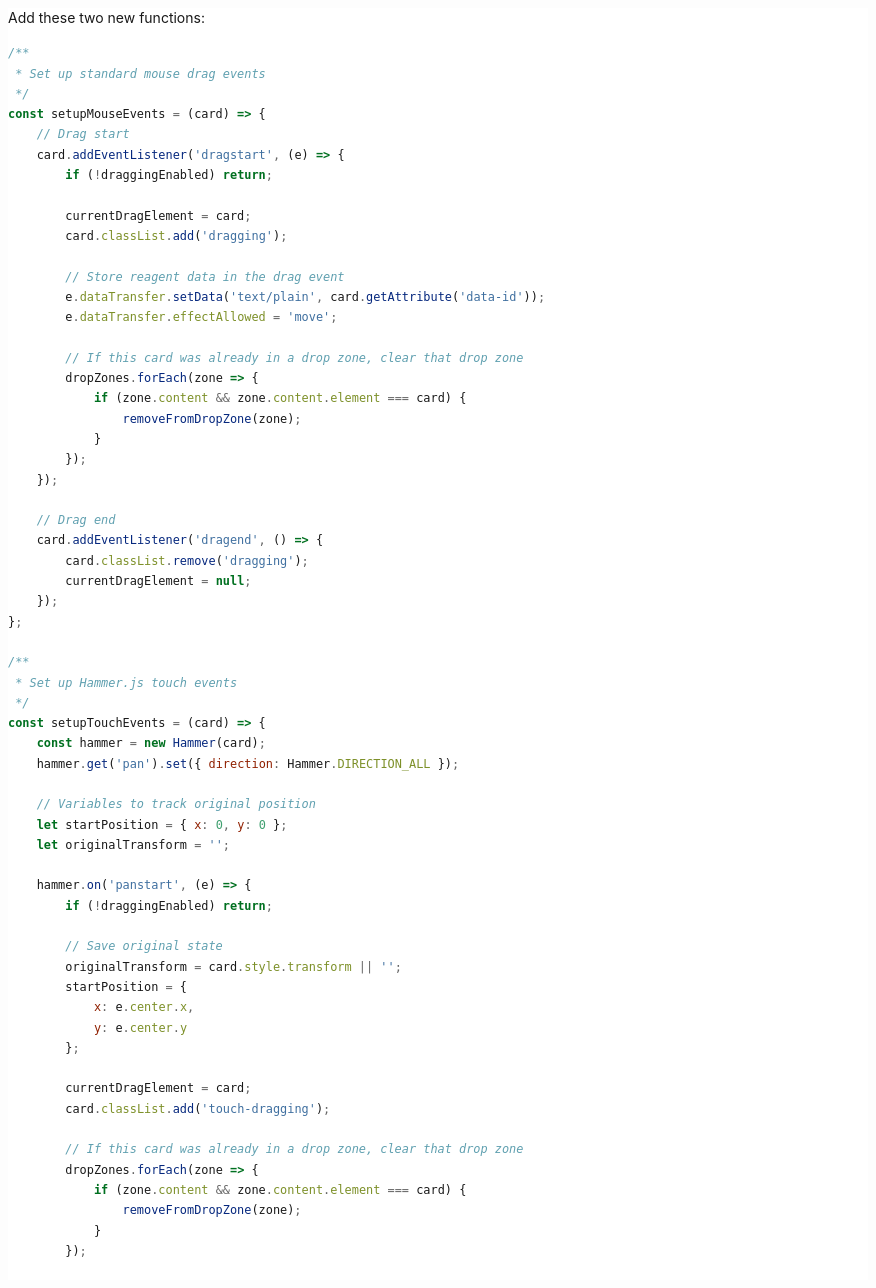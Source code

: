 Add these two new functions:

```javascript
/**
 * Set up standard mouse drag events
 */
const setupMouseEvents = (card) => {
    // Drag start
    card.addEventListener('dragstart', (e) => {
        if (!draggingEnabled) return;
        
        currentDragElement = card;
        card.classList.add('dragging');
        
        // Store reagent data in the drag event
        e.dataTransfer.setData('text/plain', card.getAttribute('data-id'));
        e.dataTransfer.effectAllowed = 'move';
        
        // If this card was already in a drop zone, clear that drop zone
        dropZones.forEach(zone => {
            if (zone.content && zone.content.element === card) {
                removeFromDropZone(zone);
            }
        });
    });
    
    // Drag end
    card.addEventListener('dragend', () => {
        card.classList.remove('dragging');
        currentDragElement = null;
    });
};

/**
 * Set up Hammer.js touch events
 */
const setupTouchEvents = (card) => {
    const hammer = new Hammer(card);
    hammer.get('pan').set({ direction: Hammer.DIRECTION_ALL });
    
    // Variables to track original position
    let startPosition = { x: 0, y: 0 };
    let originalTransform = '';
    
    hammer.on('panstart', (e) => {
        if (!draggingEnabled) return;
        
        // Save original state
        originalTransform = card.style.transform || '';
        startPosition = {
            x: e.center.x,
            y: e.center.y
        };
        
        currentDragElement = card;
        card.classList.add('touch-dragging');
        
        // If this card was already in a drop zone, clear that drop zone
        dropZones.forEach(zone => {
            if (zone.content && zone.content.element === card) {
                removeFromDropZone(zone);
            }
        });
        
```